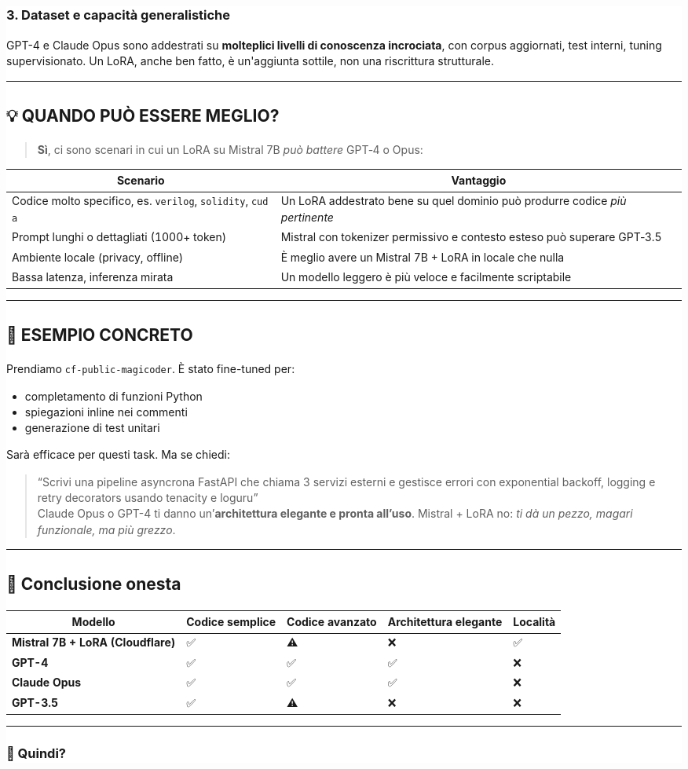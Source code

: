 ### 3. **Dataset e capacità generalistiche**
GPT-4 e Claude Opus sono addestrati su **molteplici livelli di conoscenza incrociata**, con corpus aggiornati, test interni, tuning supervisionato. Un LoRA, anche ben fatto, è un'aggiunta sottile, non una riscrittura strutturale.

---

## 💡 QUANDO PUÒ ESSERE MEGLIO?

> **Sì**, ci sono scenari in cui un LoRA su Mistral 7B *può battere* GPT‑4 o Opus:

| Scenario | Vantaggio |
|---------|----------|
| Codice molto specifico, es. `verilog`, `solidity`, `cuda` | Un LoRA addestrato bene su quel dominio può produrre codice *più pertinente* |
| Prompt lunghi o dettagliati (1000+ token) | Mistral con tokenizer permissivo e contesto esteso può superare GPT‑3.5 |
| Ambiente locale (privacy, offline) | È meglio avere un Mistral 7B + LoRA in locale che nulla |
| Bassa latenza, inferenza mirata | Un modello leggero è più veloce e facilmente scriptabile |

---

## 🧠 ESEMPIO CONCRETO

Prendiamo `cf-public-magicoder`. È stato fine-tuned per:
- completamento di funzioni Python
- spiegazioni inline nei commenti
- generazione di test unitari

Sarà efficace per questi task. Ma se chiedi:
> “Scrivi una pipeline asyncrona FastAPI che chiama 3 servizi esterni e gestisce errori con exponential backoff, logging e retry decorators usando tenacity e loguru”  
Claude Opus o GPT-4 ti danno un’**architettura elegante e pronta all’uso**. Mistral + LoRA no: *ti dà un pezzo, magari funzionale, ma più grezzo*.

---

## 🧭 Conclusione onesta

| Modello | Codice semplice | Codice avanzato | Architettura elegante | Località |
|--------|------------------|------------------|------------------------|---------|
| **Mistral 7B + LoRA (Cloudflare)** | ✅ | ⚠️ | ❌ | ✅ |
| **GPT-4** | ✅ | ✅ | ✅ | ❌ |
| **Claude Opus** | ✅ | ✅ | ✅ | ❌ |
| **GPT-3.5** | ✅ | ⚠️ | ❌ | ❌ |

---

### 🎯 Quindi?
